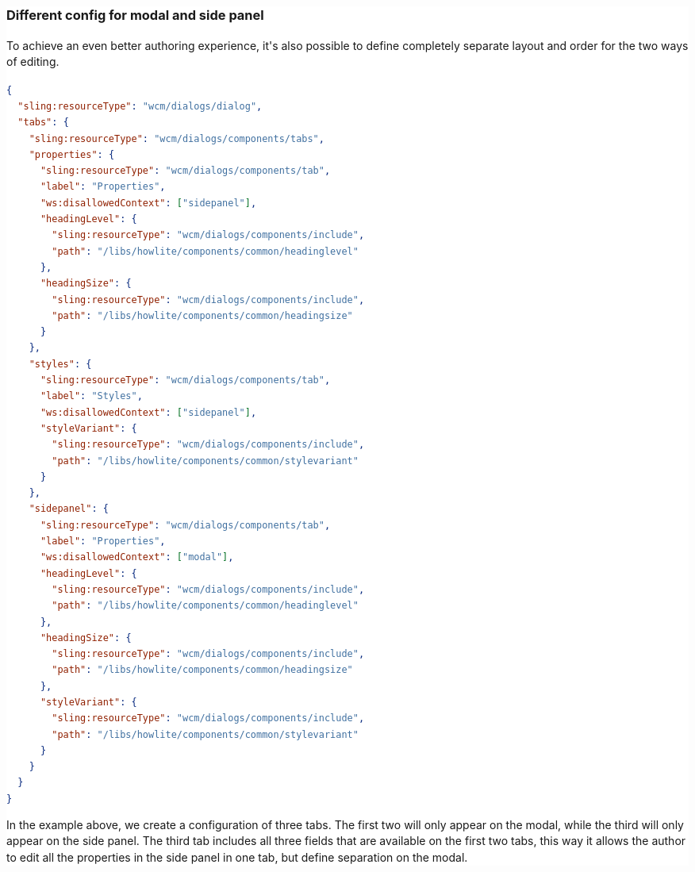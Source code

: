 ### Different config for modal and side panel
To achieve an even better authoring experience, it's also possible to define completely separate layout and order for the two ways of editing.

```json
{
  "sling:resourceType": "wcm/dialogs/dialog",
  "tabs": {
    "sling:resourceType": "wcm/dialogs/components/tabs",
    "properties": {
      "sling:resourceType": "wcm/dialogs/components/tab",
      "label": "Properties",
      "ws:disallowedContext": ["sidepanel"],
      "headingLevel": {
        "sling:resourceType": "wcm/dialogs/components/include",
        "path": "/libs/howlite/components/common/headinglevel"
      },
      "headingSize": {
        "sling:resourceType": "wcm/dialogs/components/include",
        "path": "/libs/howlite/components/common/headingsize"
      }
    },
    "styles": {
      "sling:resourceType": "wcm/dialogs/components/tab",
      "label": "Styles",
      "ws:disallowedContext": ["sidepanel"],
      "styleVariant": {
        "sling:resourceType": "wcm/dialogs/components/include",
        "path": "/libs/howlite/components/common/stylevariant"
      }
    },
    "sidepanel": {
      "sling:resourceType": "wcm/dialogs/components/tab",
      "label": "Properties",
      "ws:disallowedContext": ["modal"],
      "headingLevel": {
        "sling:resourceType": "wcm/dialogs/components/include",
        "path": "/libs/howlite/components/common/headinglevel"
      },
      "headingSize": {
        "sling:resourceType": "wcm/dialogs/components/include",
        "path": "/libs/howlite/components/common/headingsize"
      },
      "styleVariant": {
        "sling:resourceType": "wcm/dialogs/components/include",
        "path": "/libs/howlite/components/common/stylevariant"
      }
    }
  }
}
```
In the example above, we create a configuration of three tabs. The first two will only appear on the modal, while the third will only appear on the side panel.
The third tab includes all three fields that are available on the first two tabs, this way it allows the author to edit all the properties in the side panel in one tab, but define separation on the modal.
